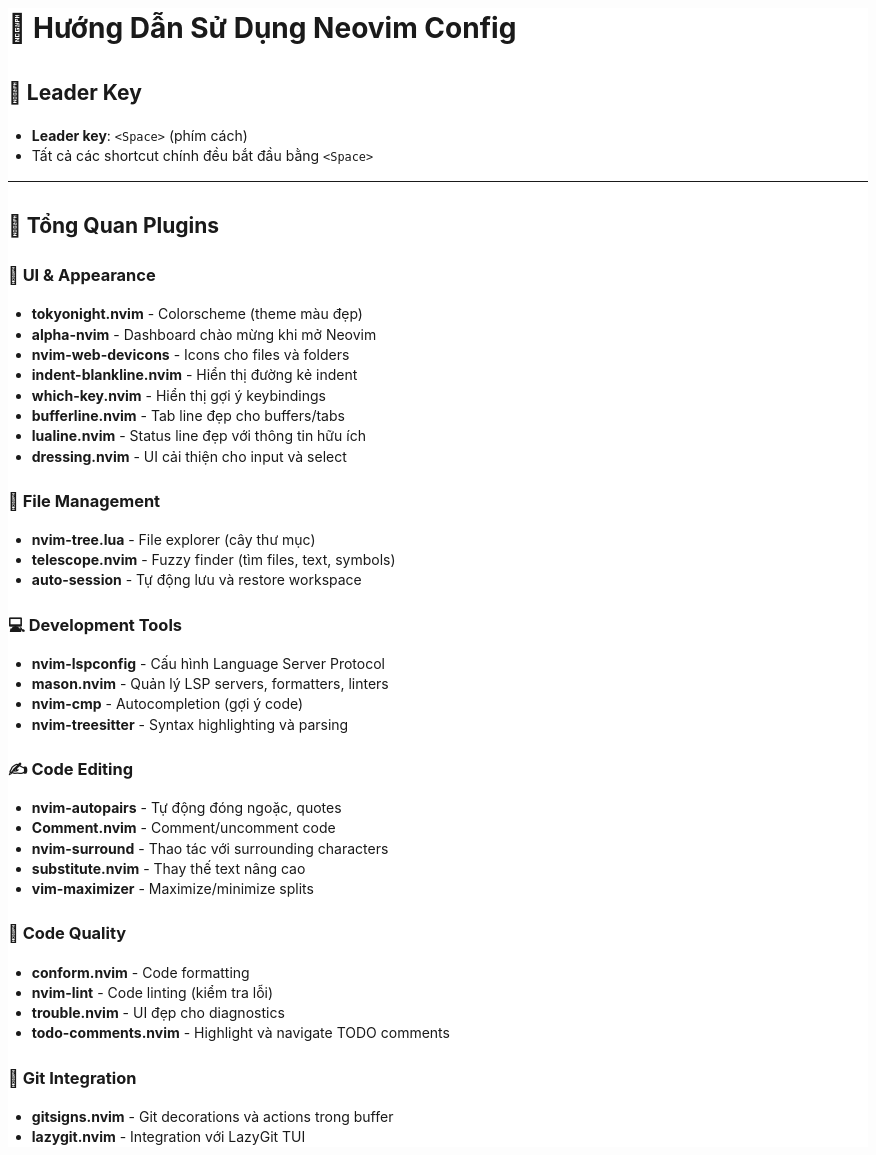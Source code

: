 # 📖 Hướng Dẫn Sử Dụng Neovim Config

## 🔑 Leader Key
- **Leader key**: `<Space>` (phím cách)
- Tất cả các shortcut chính đều bắt đầu bằng `<Space>`

---

## 🧩 Tổng Quan Plugins

### 🎨 **UI & Appearance**
- **tokyonight.nvim** - Colorscheme (theme màu đẹp)
- **alpha-nvim** - Dashboard chào mừng khi mở Neovim
- **nvim-web-devicons** - Icons cho files và folders
- **indent-blankline.nvim** - Hiển thị đường kẻ indent
- **which-key.nvim** - Hiển thị gợi ý keybindings
- **bufferline.nvim** - Tab line đẹp cho buffers/tabs
- **lualine.nvim** - Status line đẹp với thông tin hữu ích
- **dressing.nvim** - UI cải thiện cho input và select

### 📁 **File Management**
- **nvim-tree.lua** - File explorer (cây thư mục)
- **telescope.nvim** - Fuzzy finder (tìm files, text, symbols)
- **auto-session** - Tự động lưu và restore workspace

### 💻 **Development Tools**
- **nvim-lspconfig** - Cấu hình Language Server Protocol
- **mason.nvim** - Quản lý LSP servers, formatters, linters
- **nvim-cmp** - Autocompletion (gợi ý code)
- **nvim-treesitter** - Syntax highlighting và parsing

### ✍️ **Code Editing**
- **nvim-autopairs** - Tự động đóng ngoặc, quotes
- **Comment.nvim** - Comment/uncomment code
- **nvim-surround** - Thao tác với surrounding characters
- **substitute.nvim** - Thay thế text nâng cao
- **vim-maximizer** - Maximize/minimize splits

### 🔧 **Code Quality**
- **conform.nvim** - Code formatting
- **nvim-lint** - Code linting (kiểm tra lỗi)
- **trouble.nvim** - UI đẹp cho diagnostics
- **todo-comments.nvim** - Highlight và navigate TODO comments

### 🔀 **Git Integration**
- **gitsigns.nvim** - Git decorations và actions trong buffer
- **lazygit.nvim** - Integration với LazyGit TUI
